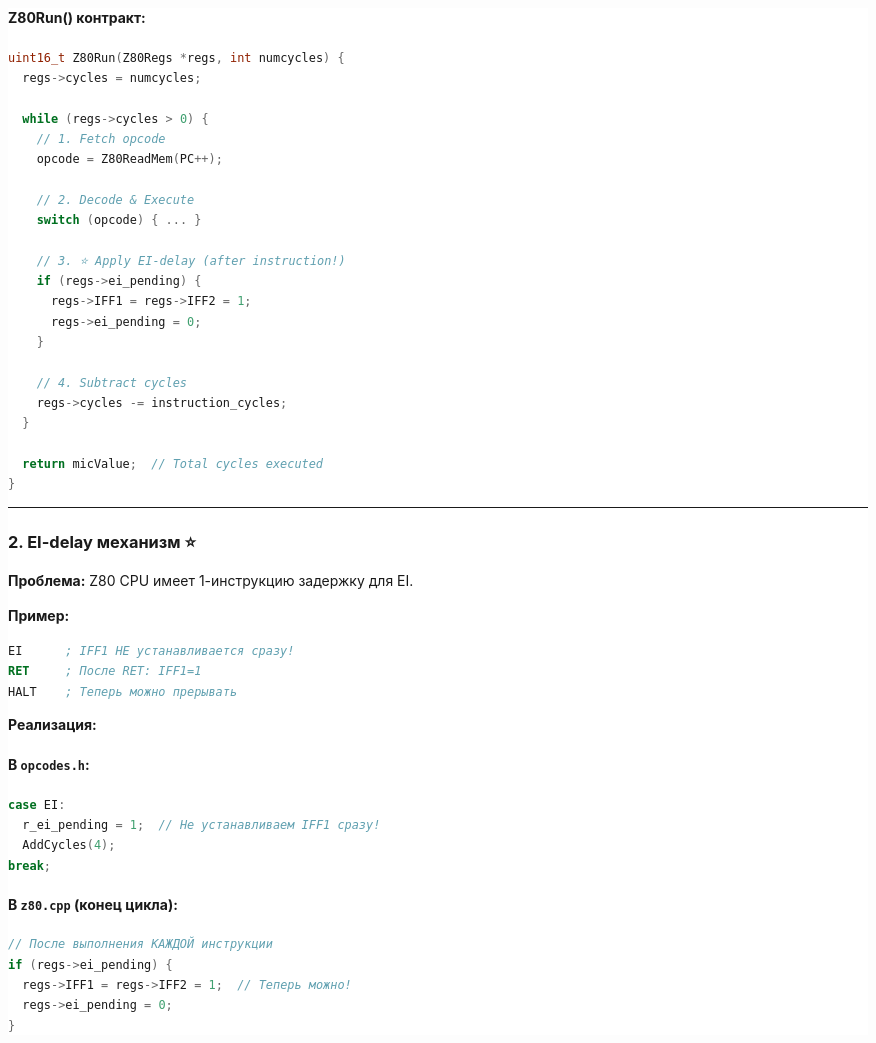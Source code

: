 #### Z80Run() контракт:
```cpp
uint16_t Z80Run(Z80Regs *regs, int numcycles) {
  regs->cycles = numcycles;
  
  while (regs->cycles > 0) {
    // 1. Fetch opcode
    opcode = Z80ReadMem(PC++);
    
    // 2. Decode & Execute
    switch (opcode) { ... }
    
    // 3. ⭐ Apply EI-delay (after instruction!)
    if (regs->ei_pending) {
      regs->IFF1 = regs->IFF2 = 1;
      regs->ei_pending = 0;
    }
    
    // 4. Subtract cycles
    regs->cycles -= instruction_cycles;
  }
  
  return micValue;  // Total cycles executed
}
```

---

### 2. **EI-delay механизм** ⭐

**Проблема:** Z80 CPU имеет 1-инструкцию задержку для EI.

**Пример:**
```asm
EI      ; IFF1 НЕ устанавливается сразу!
RET     ; После RET: IFF1=1
HALT    ; Теперь можно прерывать
```

**Реализация:**

#### В `opcodes.h`:
```cpp
case EI:
  r_ei_pending = 1;  // Не устанавливаем IFF1 сразу!
  AddCycles(4);
break;
```

#### В `z80.cpp` (конец цикла):
```cpp
// После выполнения КАЖДОЙ инструкции
if (regs->ei_pending) {
  regs->IFF1 = regs->IFF2 = 1;  // Теперь можно!
  regs->ei_pending = 0;
}
```
